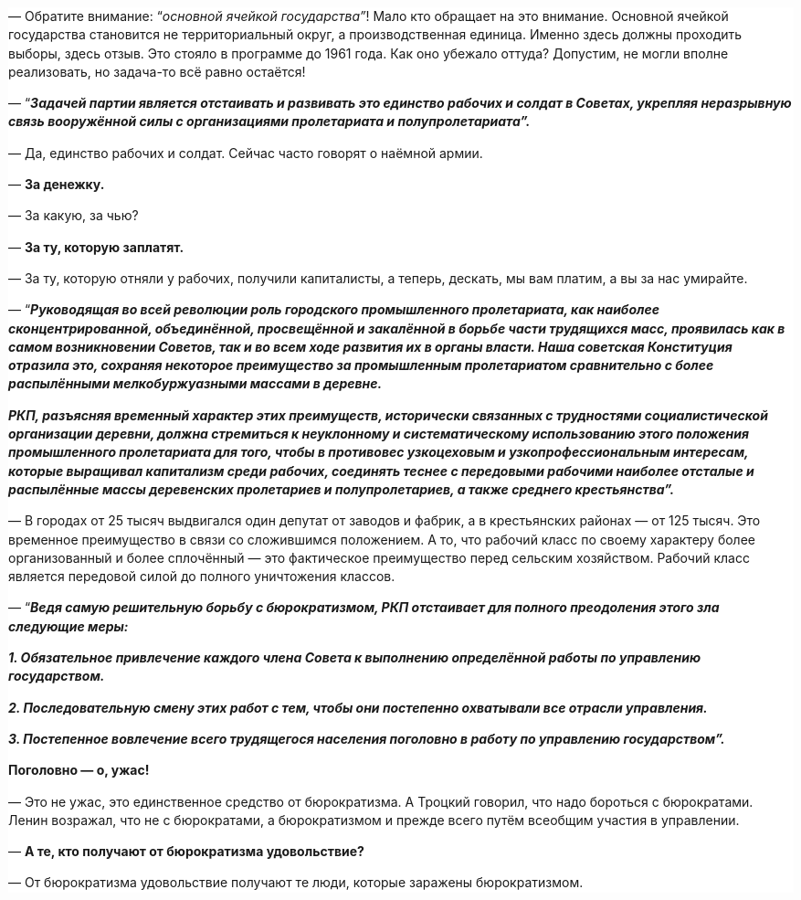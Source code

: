 — Обратите внимание: “_основной ячейкой государства”_! Мало кто обращает на это внимание. Основной ячейкой государства становится не территориальный округ, а производственная единица. Именно здесь должны проходить выборы, здесь отзыв. Это стояло в программе до 1961 года. Как оно убежало оттуда? Допустим, не могли вполне реализовать, но задача-то всё равно остаётся!

— “**_Задачей партии является отстаивать и развивать это единство рабочих и солдат в Советах, укрепляя неразрывную связь вооружённой силы с организациями пролетариата и полупролетариата”._**

— Да, единство рабочих и солдат. Сейчас часто говорят о наёмной армии.

— **За денежку.**

— За какую, за чью?

— **За ту, которую заплатят.**

— За ту, которую отняли у рабочих, получили капиталисты, а теперь, дескать, мы вам платим, а вы за нас умирайте.

— “**_Руководящая во всей революции роль городского промышленного пролетариата, как наиболее сконцентрированной, объединённой, просвещённой и закалённой в борьбе части трудящихся масс, проявилась как в самом возникновении Советов, так и во всем ходе развития их в органы власти. Наша советская Конституция отразила это, сохраняя некоторое преимущество за промышленным пролетариатом сравнительно с более распылёнными мелкобуржуазными массами в деревне._**

**_РКП, разъясняя временный характер этих преимуществ, исторически связанных с трудностями социалистической организации деревни, должна стремиться к неуклонному и систематическому использованию этого положения промышленного пролетариата для того, чтобы в противовес узкоцеховым и узкопрофессиональным интересам, которые выращивал капитализм среди рабочих, соединять теснее с передовыми рабочими наиболее отсталые и распылённые массы деревенских пролетариев и полупролетариев, а также среднего крестьянства”._**

— В городах от 25 тысяч выдвигался один депутат от заводов и фабрик, а в крестьянских районах — от 125 тысяч. Это временное преимущество в связи со сложившимся положением. А то, что рабочий класс по своему характеру более организованный и более сплочённый — это фактическое преимущество перед сельским хозяйством. Рабочий класс является передовой силой до полного уничтожения классов.

— “**_Ведя самую решительную борьбу с бюрократизмом, РКП отстаивает для полного преодоления этого зла следующие меры:_**

**_1. Обязательное привлечение каждого члена Совета к выполнению определённой работы по управлению государством._**

**_2. Последовательную смену этих работ с тем, чтобы они постепенно охватывали все отрасли управления._**

**_3. Постепенное вовлечение всего трудящегося населения поголовно в работу по управлению государством”._**

**Поголовно — о, ужас!**

— Это не ужас, это единственное средство от бюрократизма. А Троцкий говорил, что надо бороться с бюрократами. Ленин возражал, что не с бюрократами, а бюрократизмом и прежде всего путём всеобщим участия в управлении.

— **А те, кто получают от бюрократизма удовольствие?**

— От бюрократизма удовольствие получают те люди, которые заражены бюрократизмом.
